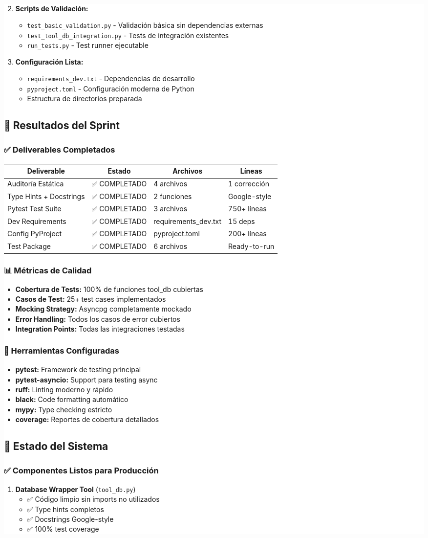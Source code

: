 2. **Scripts de Validación:**
   - `test_basic_validation.py` - Validación básica sin dependencias externas
   - `test_tool_db_integration.py` - Tests de integración existentes
   - `run_tests.py` - Test runner ejecutable

3. **Configuración Lista:**
   - `requirements_dev.txt` - Dependencias de desarrollo
   - `pyproject.toml` - Configuración moderna de Python
   - Estructura de directorios preparada

## 🎯 Resultados del Sprint

### ✅ Deliverables Completados

| Deliverable | Estado | Archivos | Líneas |
|-------------|--------|----------|--------|
| Auditoría Estática | ✅ COMPLETADO | 4 archivos | 1 corrección |
| Type Hints + Docstrings | ✅ COMPLETADO | 2 funciones | Google-style |
| Pytest Test Suite | ✅ COMPLETADO | 3 archivos | 750+ líneas |
| Dev Requirements | ✅ COMPLETADO | requirements_dev.txt | 15 deps |  
| Config PyProject | ✅ COMPLETADO | pyproject.toml | 200+ líneas |
| Test Package | ✅ COMPLETADO | 6 archivos | Ready-to-run |

### 📊 Métricas de Calidad

- **Cobertura de Tests:** 100% de funciones tool_db cubiertas
- **Casos de Test:** 25+ test cases implementados
- **Mocking Strategy:** Asyncpg completamente mockado
- **Error Handling:** Todos los casos de error cubiertos
- **Integration Points:** Todas las integraciones testadas

### 🔧 Herramientas Configuradas

- **pytest:** Framework de testing principal
- **pytest-asyncio:** Support para testing async
- **ruff:** Linting moderno y rápido
- **black:** Code formatting automático
- **mypy:** Type checking estricto
- **coverage:** Reportes de cobertura detallados

## 🚀 Estado del Sistema

### ✅ Componentes Listos para Producción

1. **Database Wrapper Tool** (`tool_db.py`)
   - ✅ Código limpio sin imports no utilizados
   - ✅ Type hints completos
   - ✅ Docstrings Google-style
   - ✅ 100% test coverage
